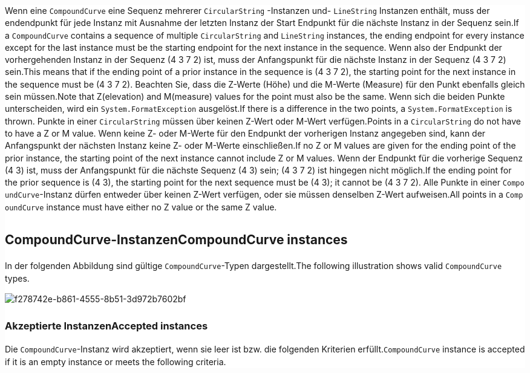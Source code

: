  <span data-ttu-id="62f8a-108">Wenn eine `CompoundCurve` eine Sequenz mehrerer `CircularString` -Instanzen und- `LineString` Instanzen enthält, muss der endendpunkt für jede Instanz mit Ausnahme der letzten Instanz der Start Endpunkt für die nächste Instanz in der Sequenz sein.</span><span class="sxs-lookup"><span data-stu-id="62f8a-108">If a `CompoundCurve` contains a sequence of multiple `CircularString` and `LineString` instances, the ending endpoint for every instance except for the last instance must be the starting endpoint for the next instance in the sequence.</span></span> <span data-ttu-id="62f8a-109">Wenn also der Endpunkt der vorhergehenden Instanz in der Sequenz (4 3 7 2) ist, muss der Anfangspunkt für die nächste Instanz in der Sequenz (4 3 7 2) sein.</span><span class="sxs-lookup"><span data-stu-id="62f8a-109">This means that if the ending point of a prior instance in the sequence is (4 3 7 2), the starting point for the next instance in the sequence must be (4 3 7 2).</span></span> <span data-ttu-id="62f8a-110">Beachten Sie, dass die Z-Werte (Höhe) und die M-Werte (Measure) für den Punkt ebenfalls gleich sein müssen.</span><span class="sxs-lookup"><span data-stu-id="62f8a-110">Note that Z(elevation) and M(measure) values for the point must also be the same.</span></span> <span data-ttu-id="62f8a-111">Wenn sich die beiden Punkte unterscheiden, wird ein `System.FormatException` ausgelöst.</span><span class="sxs-lookup"><span data-stu-id="62f8a-111">If there is a difference in the two points, a `System.FormatException` is thrown.</span></span> <span data-ttu-id="62f8a-112">Punkte in einer `CircularString` müssen über keinen Z-Wert oder M-Wert verfügen.</span><span class="sxs-lookup"><span data-stu-id="62f8a-112">Points in a `CircularString` do not have to have a Z or M value.</span></span> <span data-ttu-id="62f8a-113">Wenn keine Z- oder M-Werte für den Endpunkt der vorherigen Instanz angegeben sind, kann der Anfangspunkt der nächsten Instanz keine Z- oder M-Werte einschließen.</span><span class="sxs-lookup"><span data-stu-id="62f8a-113">If no Z or M values are given for the ending point of the prior instance, the starting point of the next instance cannot include Z or M values.</span></span> <span data-ttu-id="62f8a-114">Wenn der Endpunkt für die vorherige Sequenz (4 3) ist, muss der Anfangspunkt für die nächste Sequenz (4 3) sein; (4 3 7 2) ist hingegen nicht möglich.</span><span class="sxs-lookup"><span data-stu-id="62f8a-114">If the ending point for the prior sequence is (4 3), the starting point for the next sequence must be (4 3); it cannot be (4 3 7 2).</span></span> <span data-ttu-id="62f8a-115">Alle Punkte in einer `CompoundCurve`-Instanz dürfen entweder über keinen Z-Wert verfügen, oder sie müssen denselben Z-Wert aufweisen.</span><span class="sxs-lookup"><span data-stu-id="62f8a-115">All points in a `CompoundCurve` instance must have either no Z value or the same Z value.</span></span>

## <a name="compoundcurve-instances"></a><span data-ttu-id="62f8a-116">CompoundCurve-Instanzen</span><span class="sxs-lookup"><span data-stu-id="62f8a-116">CompoundCurve instances</span></span>
 <span data-ttu-id="62f8a-117">In der folgenden Abbildung sind gültige `CompoundCurve`-Typen dargestellt.</span><span class="sxs-lookup"><span data-stu-id="62f8a-117">The following illustration shows valid `CompoundCurve` types.</span></span>

 ![](../../database-engine/media/f278742e-b861-4555-8b51-3d972b7602bf.png "f278742e-b861-4555-8b51-3d972b7602bf")

### <a name="accepted-instances"></a><span data-ttu-id="62f8a-118">Akzeptierte Instanzen</span><span class="sxs-lookup"><span data-stu-id="62f8a-118">Accepted instances</span></span>
 <span data-ttu-id="62f8a-119">Die `CompoundCurve`-Instanz wird akzeptiert, wenn sie leer ist bzw. die folgenden Kriterien erfüllt.</span><span class="sxs-lookup"><span data-stu-id="62f8a-119">`CompoundCurve` instance is accepted if it is an empty instance or meets the following criteria.</span></span>
